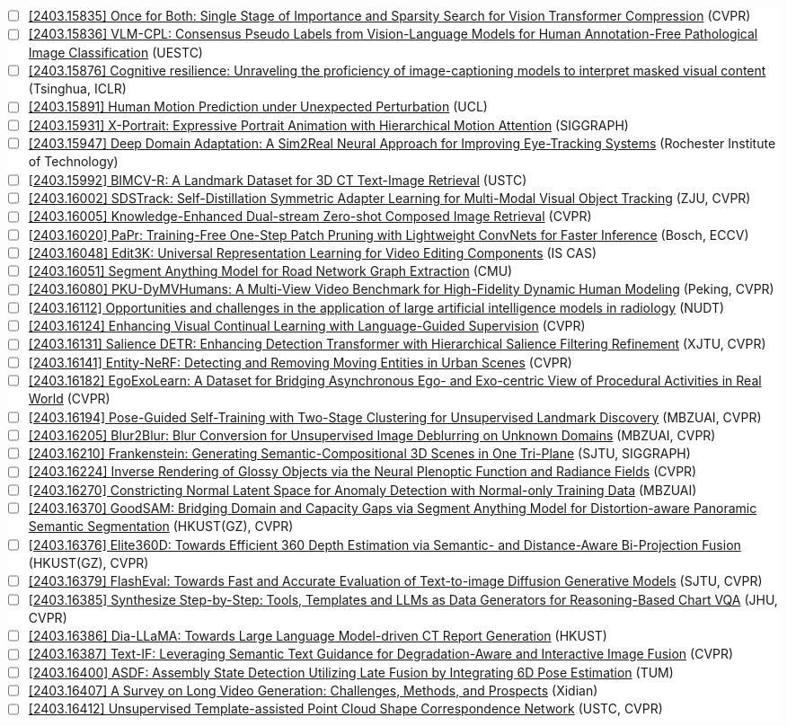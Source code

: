 - [ ] [\[2403.15835\] Once for Both: Single Stage of Importance and Sparsity Search for Vision Transformer Compression](https://arxiv.org/abs/2403.15835) (CVPR)
- [ ] [\[2403.15836\] VLM-CPL: Consensus Pseudo Labels from Vision-Language Models for Human Annotation-Free Pathological Image Classification](https://arxiv.org/abs/2403.15836) (UESTC)
- [ ] [\[2403.15876\] Cognitive resilience: Unraveling the proficiency of image-captioning models to interpret masked visual content](https://arxiv.org/abs/2403.15876) (Tsinghua, ICLR)
- [ ] [\[2403.15891\] Human Motion Prediction under Unexpected Perturbation](https://arxiv.org/abs/2403.15891) (UCL)
- [ ] [\[2403.15931\] X-Portrait: Expressive Portrait Animation with Hierarchical Motion Attention](https://arxiv.org/abs/2403.15931) (SIGGRAPH)
- [ ] [\[2403.15947\] Deep Domain Adaptation: A Sim2Real Neural Approach for Improving Eye-Tracking Systems](https://arxiv.org/abs/2403.15947) (Rochester Institute of Technology)
- [ ] [\[2403.15992\] BIMCV-R: A Landmark Dataset for 3D CT Text-Image Retrieval](https://arxiv.org/abs/2403.15992) (USTC)
- [ ] [\[2403.16002\] SDSTrack: Self-Distillation Symmetric Adapter Learning for Multi-Modal Visual Object Tracking](https://arxiv.org/abs/2403.16002) (ZJU, CVPR)
- [ ] [\[2403.16005\] Knowledge-Enhanced Dual-stream Zero-shot Composed Image Retrieval](https://arxiv.org/abs/2403.16005) (CVPR)
- [ ] [\[2403.16020\] PaPr: Training-Free One-Step Patch Pruning with Lightweight ConvNets for Faster Inference](https://arxiv.org/abs/2403.16020) (Bosch, ECCV)
- [ ] [\[2403.16048\] Edit3K: Universal Representation Learning for Video Editing Components](https://arxiv.org/abs/2403.16048) (IS CAS)
- [ ] [\[2403.16051\] Segment Anything Model for Road Network Graph Extraction](https://arxiv.org/abs/2403.16051) (CMU)
- [ ] [\[2403.16080\] PKU-DyMVHumans: A Multi-View Video Benchmark for High-Fidelity Dynamic Human Modeling](https://arxiv.org/abs/2403.16080) (Peking, CVPR)
- [ ] [\[2403.16112\] Opportunities and challenges in the application of large artificial intelligence models in radiology](https://arxiv.org/abs/2403.16112) (NUDT)
- [ ] [\[2403.16124\] Enhancing Visual Continual Learning with Language-Guided Supervision](https://arxiv.org/abs/2403.16124) (CVPR)
- [ ] [\[2403.16131\] Salience DETR: Enhancing Detection Transformer with Hierarchical Salience Filtering Refinement](https://arxiv.org/abs/2403.16131) (XJTU, CVPR)
- [ ] [\[2403.16141\] Entity-NeRF: Detecting and Removing Moving Entities in Urban Scenes](https://arxiv.org/abs/2403.16141) (CVPR)
- [ ] [\[2403.16182\] EgoExoLearn: A Dataset for Bridging Asynchronous Ego- and Exo-centric View of Procedural Activities in Real World](https://arxiv.org/abs/2403.16182) (CVPR)
- [ ] [\[2403.16194\] Pose-Guided Self-Training with Two-Stage Clustering for Unsupervised Landmark Discovery](https://arxiv.org/abs/2403.16194) (MBZUAI, CVPR)
- [ ] [\[2403.16205\] Blur2Blur: Blur Conversion for Unsupervised Image Deblurring on Unknown Domains](https://arxiv.org/abs/2403.16205) (MBZUAI, CVPR)
- [ ] [\[2403.16210\] Frankenstein: Generating Semantic-Compositional 3D Scenes in One Tri-Plane](https://arxiv.org/abs/2403.16210) (SJTU, SIGGRAPH)
- [ ] [\[2403.16224\] Inverse Rendering of Glossy Objects via the Neural Plenoptic Function and Radiance Fields](https://arxiv.org/abs/2403.16224) (CVPR)
- [ ] [\[2403.16270\] Constricting Normal Latent Space for Anomaly Detection with Normal-only Training Data](https://arxiv.org/abs/2403.16270) (MBZUAI)
- [ ] [\[2403.16370\] GoodSAM: Bridging Domain and Capacity Gaps via Segment Anything Model for Distortion-aware Panoramic Semantic Segmentation](https://arxiv.org/abs/2403.16370) (HKUST(GZ), CVPR)
- [ ] [\[2403.16376\] Elite360D: Towards Efficient 360 Depth Estimation via Semantic- and Distance-Aware Bi-Projection Fusion](https://arxiv.org/abs/2403.16376) (HKUST(GZ), CVPR)
- [ ] [\[2403.16379\] FlashEval: Towards Fast and Accurate Evaluation of Text-to-image Diffusion Generative Models](https://arxiv.org/abs/2403.16379) (SJTU, CVPR)
- [ ] [\[2403.16385\] Synthesize Step-by-Step: Tools, Templates and LLMs as Data Generators for Reasoning-Based Chart VQA](https://arxiv.org/abs/2403.16385) (JHU, CVPR)
- [ ] [\[2403.16386\] Dia-LLaMA: Towards Large Language Model-driven CT Report Generation](https://arxiv.org/abs/2403.16386) (HKUST)
- [ ] [\[2403.16387\] Text-IF: Leveraging Semantic Text Guidance for Degradation-Aware and Interactive Image Fusion](https://arxiv.org/abs/2403.16387) (CVPR)
- [ ] [\[2403.16400\] ASDF: Assembly State Detection Utilizing Late Fusion by Integrating 6D Pose Estimation](https://arxiv.org/abs/2403.16400) (TUM)
- [ ] [\[2403.16407\] A Survey on Long Video Generation: Challenges, Methods, and Prospects](https://arxiv.org/abs/2403.16407) (Xidian)
- [ ] [\[2403.16412\] Unsupervised Template-assisted Point Cloud Shape Correspondence Network](https://arxiv.org/abs/2403.16412) (USTC, CVPR)